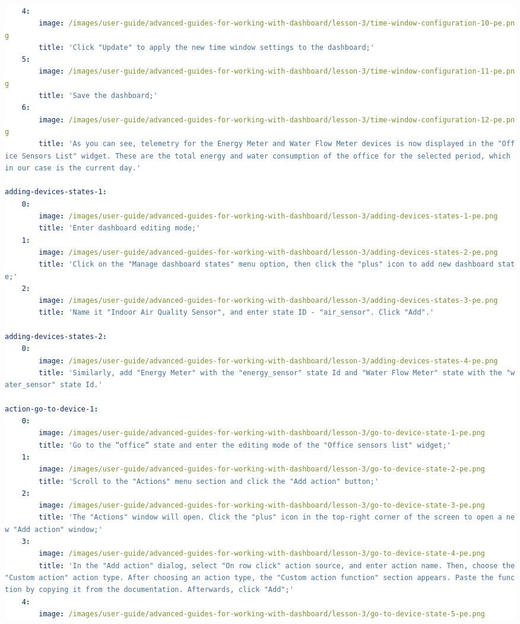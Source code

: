 ```yaml
    4:
        image: /images/user-guide/advanced-guides-for-working-with-dashboard/lesson-3/time-window-configuration-10-pe.png
        title: 'Click "Update" to apply the new time window settings to the dashboard;'
    5:
        image: /images/user-guide/advanced-guides-for-working-with-dashboard/lesson-3/time-window-configuration-11-pe.png
        title: 'Save the dashboard;'
    6:
        image: /images/user-guide/advanced-guides-for-working-with-dashboard/lesson-3/time-window-configuration-12-pe.png
        title: 'As you can see, telemetry for the Energy Meter and Water Flow Meter devices is now displayed in the "Office Sensors List" widget. These are the total energy and water consumption of the office for the selected period, which in our case is the current day.'

adding-devices-states-1:
    0:
        image: /images/user-guide/advanced-guides-for-working-with-dashboard/lesson-3/adding-devices-states-1-pe.png
        title: 'Enter dashboard editing mode;'
    1:
        image: /images/user-guide/advanced-guides-for-working-with-dashboard/lesson-3/adding-devices-states-2-pe.png
        title: 'Click on the "Manage dashboard states" menu option, then click the "plus" icon to add new dashboard state;'
    2:
        image: /images/user-guide/advanced-guides-for-working-with-dashboard/lesson-3/adding-devices-states-3-pe.png
        title: 'Name it "Indoor Air Quality Sensor", and enter state ID - "air_sensor". Click "Add".'

adding-devices-states-2:
    0:
        image: /images/user-guide/advanced-guides-for-working-with-dashboard/lesson-3/adding-devices-states-4-pe.png
        title: 'Similarly, add "Energy Meter" with the "energy_sensor" state Id and "Water Flow Meter" state with the "water_sensor" state Id.'

action-go-to-device-1:
    0:
        image: /images/user-guide/advanced-guides-for-working-with-dashboard/lesson-3/go-to-device-state-1-pe.png
        title: 'Go to the “office” state and enter the editing mode of the "Office sensors list" widget;'
    1:
        image: /images/user-guide/advanced-guides-for-working-with-dashboard/lesson-3/go-to-device-state-2-pe.png
        title: 'Scroll to the "Actions" menu section and click the "Add action" button;'
    2:
        image: /images/user-guide/advanced-guides-for-working-with-dashboard/lesson-3/go-to-device-state-3-pe.png
        title: 'The "Actions" window will open. Click the "plus" icon in the top-right corner of the screen to open a new "Add action" window;'
    3:
        image: /images/user-guide/advanced-guides-for-working-with-dashboard/lesson-3/go-to-device-state-4-pe.png
        title: 'In the "Add action" dialog, select "On row click" action source, and enter action name. Then, choose the "Custom action" action type. After choosing an action type, the "Custom action function" section appears. Paste the function by copying it from the documentation. Afterwards, click "Add";'
    4:
        image: /images/user-guide/advanced-guides-for-working-with-dashboard/lesson-3/go-to-device-state-5-pe.png
```